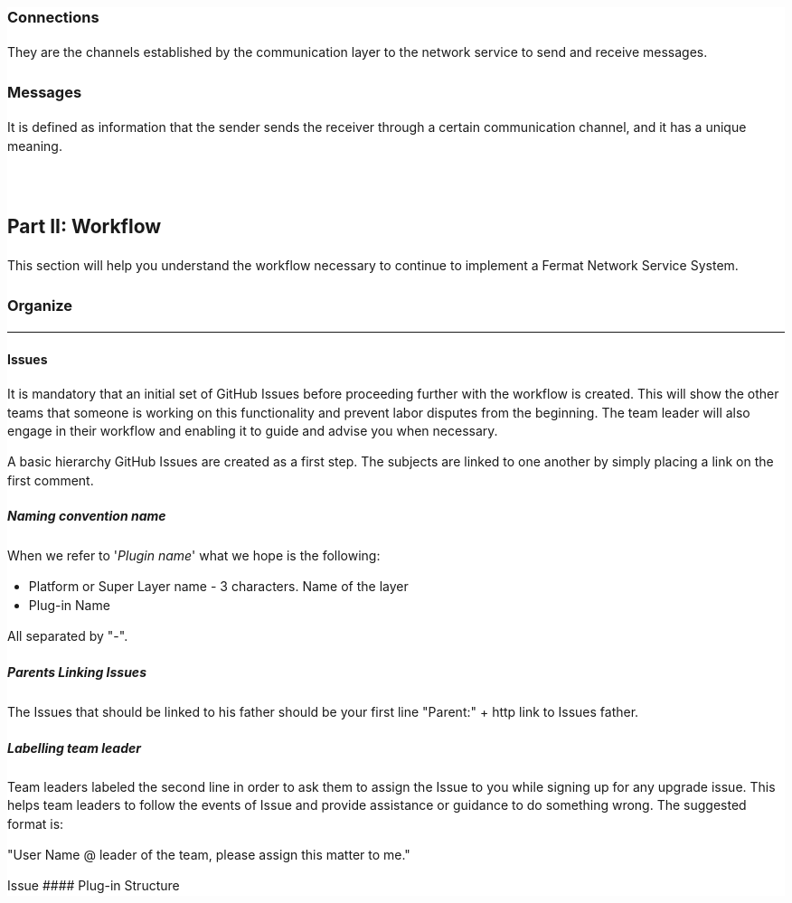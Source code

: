 ### Connections

They are the channels established by the communication layer to the network service to send and receive messages.

### Messages

It is defined as information that the sender sends the receiver through a certain communication channel, and it has a unique meaning.

<br>

## Part II: Workflow

This section will help you understand the workflow necessary to continue to implement a Fermat Network Service System.
<br>
### Organize
---------------------

#### Issues

It is mandatory that an initial set of GitHub Issues before proceeding further with the workflow is created. This will show the other teams that someone is working on this functionality and prevent labor disputes from the beginning. The team leader will also engage in their workflow and enabling it to guide and advise you when necessary.

A basic hierarchy GitHub Issues are created as a first step. The subjects are linked to one another by simply placing a link on the first comment.

##### Naming convention name

When we refer to '_Plugin name_' what we hope is the following:

* Platform or Super Layer name - 3 characters.
Name of the layer
* Plug-in Name

All separated by "-".

##### Parents Linking Issues

The Issues that should be linked to his father should be your first line "Parent:" + http link to Issues father.

##### Labelling team leader

Team leaders labeled the second line in order to ask them to assign the Issue to you while signing up for any upgrade issue. This helps team leaders to follow the events of Issue and provide assistance or guidance to do something wrong. The suggested format is:

"User Name @ leader of the team, please assign this matter to me."

Issue #### Plug-in Structure
